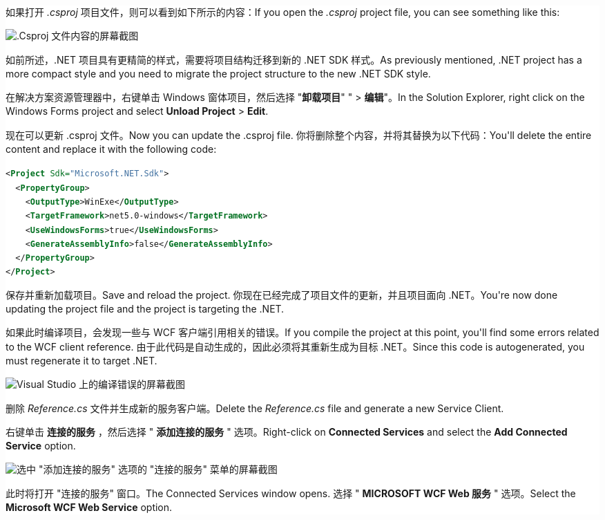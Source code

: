 <span data-ttu-id="a6bc1-218">如果打开 *.csproj* 项目文件，则可以看到如下所示的内容：</span><span class="sxs-lookup"><span data-stu-id="a6bc1-218">If you open the *.csproj* project file, you can see something like this:</span></span>

![.Csproj 文件内容的屏幕截图](./media/example-migration-core/csproj-file.png)

<span data-ttu-id="a6bc1-220">如前所述，.NET 项目具有更精简的样式，需要将项目结构迁移到新的 .NET SDK 样式。</span><span class="sxs-lookup"><span data-stu-id="a6bc1-220">As previously mentioned, .NET project has a more compact style and you need to migrate the project structure to the new .NET SDK style.</span></span>

<span data-ttu-id="a6bc1-221">在解决方案资源管理器中，右键单击 Windows 窗体项目，然后选择 "**卸载项目**" "  >  **编辑**"。</span><span class="sxs-lookup"><span data-stu-id="a6bc1-221">In the Solution Explorer, right click on the Windows Forms project and select **Unload Project** > **Edit**.</span></span>

<span data-ttu-id="a6bc1-222">现在可以更新 .csproj 文件。</span><span class="sxs-lookup"><span data-stu-id="a6bc1-222">Now you can update the .csproj file.</span></span> <span data-ttu-id="a6bc1-223">你将删除整个内容，并将其替换为以下代码：</span><span class="sxs-lookup"><span data-stu-id="a6bc1-223">You'll delete the entire content and replace it with the following code:</span></span>

```xml
<Project Sdk="Microsoft.NET.Sdk">
  <PropertyGroup>
    <OutputType>WinExe</OutputType>
    <TargetFramework>net5.0-windows</TargetFramework>
    <UseWindowsForms>true</UseWindowsForms>
    <GenerateAssemblyInfo>false</GenerateAssemblyInfo>
  </PropertyGroup>
</Project>
```

<span data-ttu-id="a6bc1-224">保存并重新加载项目。</span><span class="sxs-lookup"><span data-stu-id="a6bc1-224">Save and reload the project.</span></span> <span data-ttu-id="a6bc1-225">你现在已经完成了项目文件的更新，并且项目面向 .NET。</span><span class="sxs-lookup"><span data-stu-id="a6bc1-225">You're now done updating the project file and the project is targeting the .NET.</span></span>

<span data-ttu-id="a6bc1-226">如果此时编译项目，会发现一些与 WCF 客户端引用相关的错误。</span><span class="sxs-lookup"><span data-stu-id="a6bc1-226">If you compile the project at this point, you'll find some errors related to the WCF client reference.</span></span> <span data-ttu-id="a6bc1-227">由于此代码是自动生成的，因此必须将其重新生成为目标 .NET。</span><span class="sxs-lookup"><span data-stu-id="a6bc1-227">Since this code is autogenerated, you must regenerate it to target .NET.</span></span>

![Visual Studio 上的编译错误的屏幕截图](./media/example-migration-core/winforms-compilation-errors.png)

<span data-ttu-id="a6bc1-229">删除 *Reference.cs* 文件并生成新的服务客户端。</span><span class="sxs-lookup"><span data-stu-id="a6bc1-229">Delete the *Reference.cs* file and generate a new Service Client.</span></span>

<span data-ttu-id="a6bc1-230">右键单击 **连接的服务** ，然后选择 " **添加连接的服务** " 选项。</span><span class="sxs-lookup"><span data-stu-id="a6bc1-230">Right-click on **Connected Services** and select the **Add Connected Service** option.</span></span>

![选中 "添加连接的服务" 选项的 "连接的服务" 菜单的屏幕截图](./media/example-migration-core/add-connected-service.png)

<span data-ttu-id="a6bc1-232">此时将打开 "连接的服务" 窗口。</span><span class="sxs-lookup"><span data-stu-id="a6bc1-232">The Connected Services window opens.</span></span> <span data-ttu-id="a6bc1-233">选择 " **MICROSOFT WCF Web 服务** " 选项。</span><span class="sxs-lookup"><span data-stu-id="a6bc1-233">Select the **Microsoft WCF Web Service** option.</span></span>
